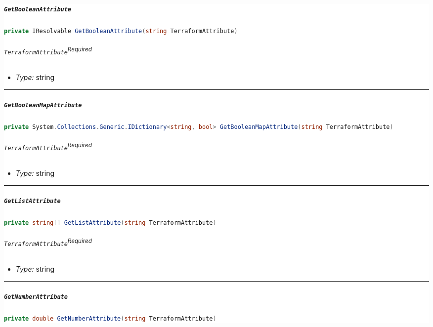 ##### `GetBooleanAttribute` <a name="GetBooleanAttribute" id="@cdktf/provider-azurerm.subscriptionPolicyAssignment.SubscriptionPolicyAssignment.getBooleanAttribute"></a>

```csharp
private IResolvable GetBooleanAttribute(string TerraformAttribute)
```

###### `TerraformAttribute`<sup>Required</sup> <a name="TerraformAttribute" id="@cdktf/provider-azurerm.subscriptionPolicyAssignment.SubscriptionPolicyAssignment.getBooleanAttribute.parameter.terraformAttribute"></a>

- *Type:* string

---

##### `GetBooleanMapAttribute` <a name="GetBooleanMapAttribute" id="@cdktf/provider-azurerm.subscriptionPolicyAssignment.SubscriptionPolicyAssignment.getBooleanMapAttribute"></a>

```csharp
private System.Collections.Generic.IDictionary<string, bool> GetBooleanMapAttribute(string TerraformAttribute)
```

###### `TerraformAttribute`<sup>Required</sup> <a name="TerraformAttribute" id="@cdktf/provider-azurerm.subscriptionPolicyAssignment.SubscriptionPolicyAssignment.getBooleanMapAttribute.parameter.terraformAttribute"></a>

- *Type:* string

---

##### `GetListAttribute` <a name="GetListAttribute" id="@cdktf/provider-azurerm.subscriptionPolicyAssignment.SubscriptionPolicyAssignment.getListAttribute"></a>

```csharp
private string[] GetListAttribute(string TerraformAttribute)
```

###### `TerraformAttribute`<sup>Required</sup> <a name="TerraformAttribute" id="@cdktf/provider-azurerm.subscriptionPolicyAssignment.SubscriptionPolicyAssignment.getListAttribute.parameter.terraformAttribute"></a>

- *Type:* string

---

##### `GetNumberAttribute` <a name="GetNumberAttribute" id="@cdktf/provider-azurerm.subscriptionPolicyAssignment.SubscriptionPolicyAssignment.getNumberAttribute"></a>

```csharp
private double GetNumberAttribute(string TerraformAttribute)
```
